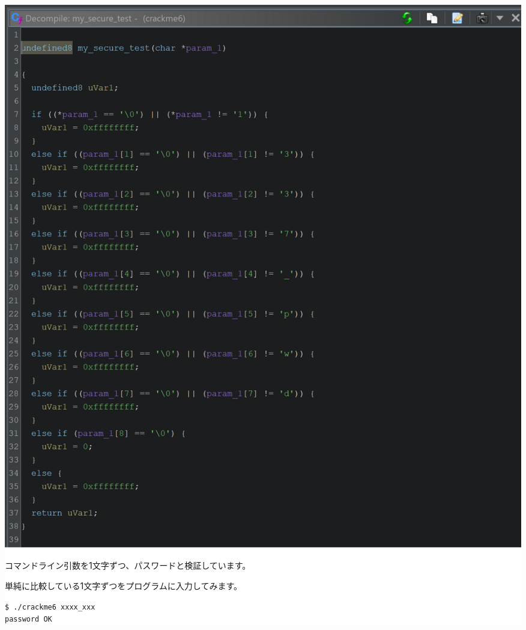 ![](./images/4.png)

コマンドライン引数を1文字ずつ、パスワードと検証しています。

単純に比較している1文字ずつをプログラムに入力してみます。

```bash
$ ./crackme6 xxxx_xxx
password OK
```
